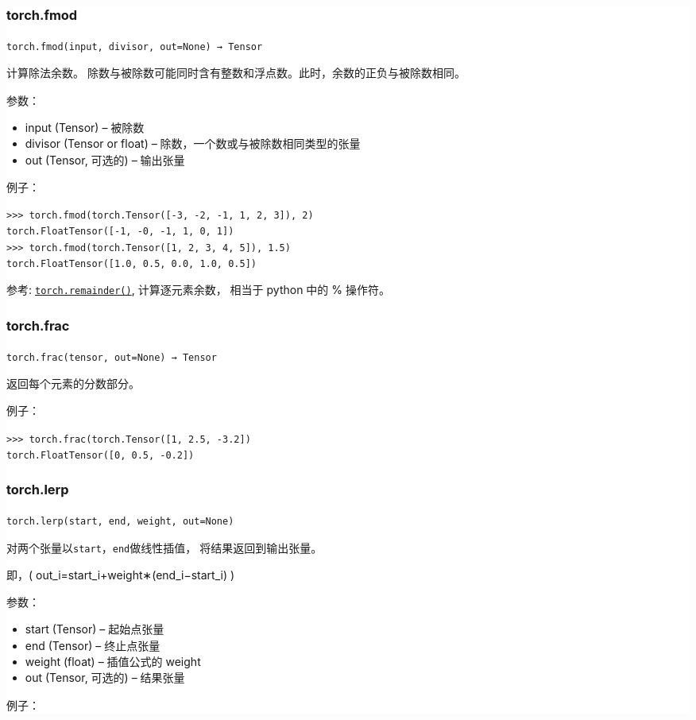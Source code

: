 
### torch.fmod

```
torch.fmod(input, divisor, out=None) → Tensor 
```

计算除法余数。 除数与被除数可能同时含有整数和浮点数。此时，余数的正负与被除数相同。

参数：

*   input (Tensor) – 被除数
*   divisor (Tensor or float) – 除数，一个数或与被除数相同类型的张量
*   out (Tensor, 可选的) – 输出张量

例子：

```
>>> torch.fmod(torch.Tensor([-3, -2, -1, 1, 2, 3]), 2)
torch.FloatTensor([-1, -0, -1, 1, 0, 1])
>>> torch.fmod(torch.Tensor([1, 2, 3, 4, 5]), 1.5)
torch.FloatTensor([1.0, 0.5, 0.0, 1.0, 0.5]) 
```

参考: [`torch.remainder()`](http://pytorch.org/docs/torch.html#torch.remainder), 计算逐元素余数， 相当于 python 中的 % 操作符。

### torch.frac

```
torch.frac(tensor, out=None) → Tensor 
```

返回每个元素的分数部分。

例子：

```
>>> torch.frac(torch.Tensor([1, 2.5, -3.2])
torch.FloatTensor([0, 0.5, -0.2]) 
```

### torch.lerp

```
torch.lerp(start, end, weight, out=None) 
```

对两个张量以`start`，`end`做线性插值， 将结果返回到输出张量。

即，( out_i=start_i+weight∗(end_i−start_i) )

参数：

*   start (Tensor) – 起始点张量
*   end (Tensor) – 终止点张量
*   weight (float) – 插值公式的 weight
*   out (Tensor, 可选的) – 结果张量

例子：
